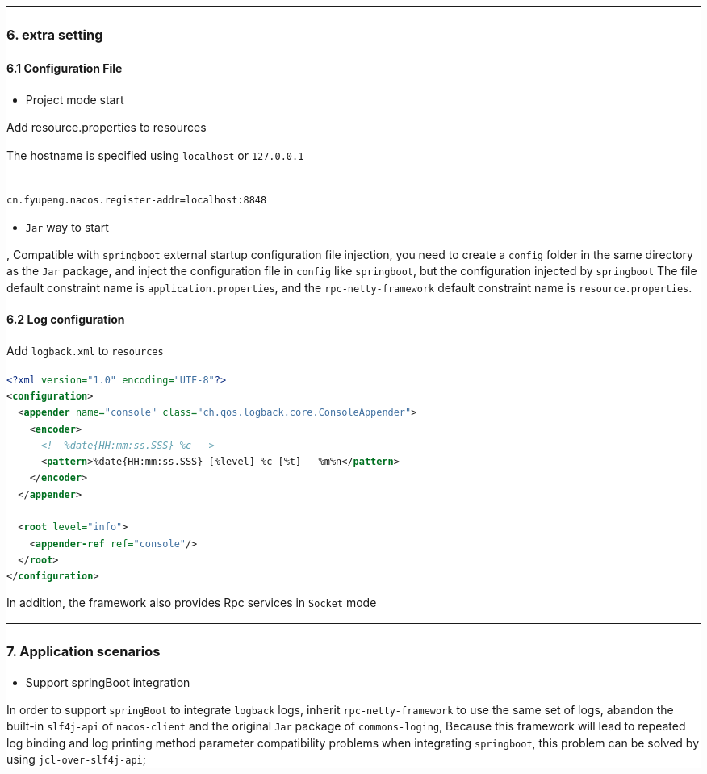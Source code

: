 ---- 

### 6. extra setting

#### 6.1 Configuration File

- Project mode start

Add resource.properties to resources

The hostname is specified using `localhost` or `127.0.0.1`

````properties

cn.fyupeng.nacos.register-addr=localhost:8848

````

- `Jar` way to start

, Compatible with `springboot` external startup configuration file injection, you need to create a `config` folder in the same directory as the `Jar` package, and inject the configuration file in `config` like `springboot`, but the configuration injected by `springboot` The file default constraint name is `application.properties`, and the `rpc-netty-framework` default constraint name is `resource.properties`.

#### 6.2 Log configuration

Add `logback.xml` to `resources`
```xml
<?xml version="1.0" encoding="UTF-8"?>
<configuration>
  <appender name="console" class="ch.qos.logback.core.ConsoleAppender">
    <encoder>
      <!--%date{HH:mm:ss.SSS} %c -->
      <pattern>%date{HH:mm:ss.SSS} [%level] %c [%t] - %m%n</pattern>
    </encoder>
  </appender>

  <root level="info">
    <appender-ref ref="console"/>
  </root>
</configuration>
```
In addition, the framework also provides Rpc services in `Socket` mode

---- 

### 7. Application scenarios

- Support springBoot integration

In order to support `springBoot` to integrate `logback` logs, inherit `rpc-netty-framework` to use the same set of logs, abandon the built-in `slf4j-api` of `nacos-client` and the original `Jar` package of `commons-loging`, Because this framework will lead to repeated log binding and log printing method parameter compatibility problems when integrating `springboot`, this problem can be solved by using `jcl-over-slf4j-api`;
